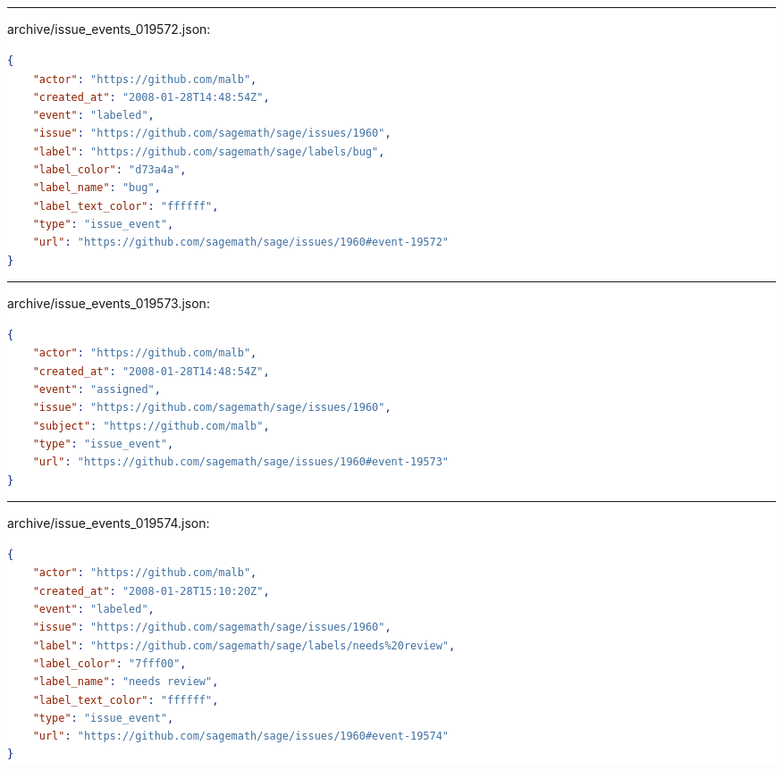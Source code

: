 

---

archive/issue_events_019572.json:
```json
{
    "actor": "https://github.com/malb",
    "created_at": "2008-01-28T14:48:54Z",
    "event": "labeled",
    "issue": "https://github.com/sagemath/sage/issues/1960",
    "label": "https://github.com/sagemath/sage/labels/bug",
    "label_color": "d73a4a",
    "label_name": "bug",
    "label_text_color": "ffffff",
    "type": "issue_event",
    "url": "https://github.com/sagemath/sage/issues/1960#event-19572"
}
```



---

archive/issue_events_019573.json:
```json
{
    "actor": "https://github.com/malb",
    "created_at": "2008-01-28T14:48:54Z",
    "event": "assigned",
    "issue": "https://github.com/sagemath/sage/issues/1960",
    "subject": "https://github.com/malb",
    "type": "issue_event",
    "url": "https://github.com/sagemath/sage/issues/1960#event-19573"
}
```



---

archive/issue_events_019574.json:
```json
{
    "actor": "https://github.com/malb",
    "created_at": "2008-01-28T15:10:20Z",
    "event": "labeled",
    "issue": "https://github.com/sagemath/sage/issues/1960",
    "label": "https://github.com/sagemath/sage/labels/needs%20review",
    "label_color": "7fff00",
    "label_name": "needs review",
    "label_text_color": "ffffff",
    "type": "issue_event",
    "url": "https://github.com/sagemath/sage/issues/1960#event-19574"
}
```
